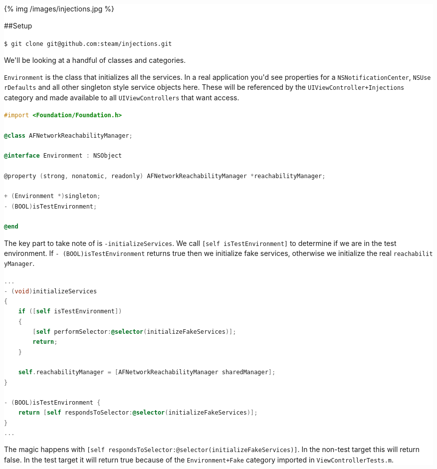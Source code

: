 {% img /images/injections.jpg %}

##Setup
```
$ git clone git@github.com:steam/injections.git

``` 

We'll be looking at a handful of classes and categories.

`Environment` is the class that initializes all the services. In a real application you'd see properties for a `NSNotificationCenter`, `NSUserDefaults` and all other singleton style service objects here. These will be referenced by the `UIViewController+Injections` category and made available to all `UIViewControllers` that want access.

``` objective-c Environment.h
#import <Foundation/Foundation.h>

@class AFNetworkReachabilityManager;

@interface Environment : NSObject

@property (strong, nonatomic, readonly) AFNetworkReachabilityManager *reachabilityManager;

+ (Environment *)singleton;
- (BOOL)isTestEnvironment;

@end
```

The key part to take note of is `-initializeServices`. We call `[self isTestEnvironment]` to determine if we are in the test environment. If `- (BOOL)isTestEnvironment` returns true then we initialize fake services, otherwise we initialize the real `reachabilityManager`.

``` objective-c Environment.m
...
- (void)initializeServices
{
    if ([self isTestEnvironment])
    {
        [self performSelector:@selector(initializeFakeServices)];
        return;
    }

    self.reachabilityManager = [AFNetworkReachabilityManager sharedManager];
}

- (BOOL)isTestEnvironment {
    return [self respondsToSelector:@selector(initializeFakeServices)];
}
...
```

The magic happens with `[self respondsToSelector:@selector(initializeFakeServices)]`. In the non-test target this will return false. In the test target it will return true because of the `Environment+Fake` category imported in `ViewControllerTests.m`.

